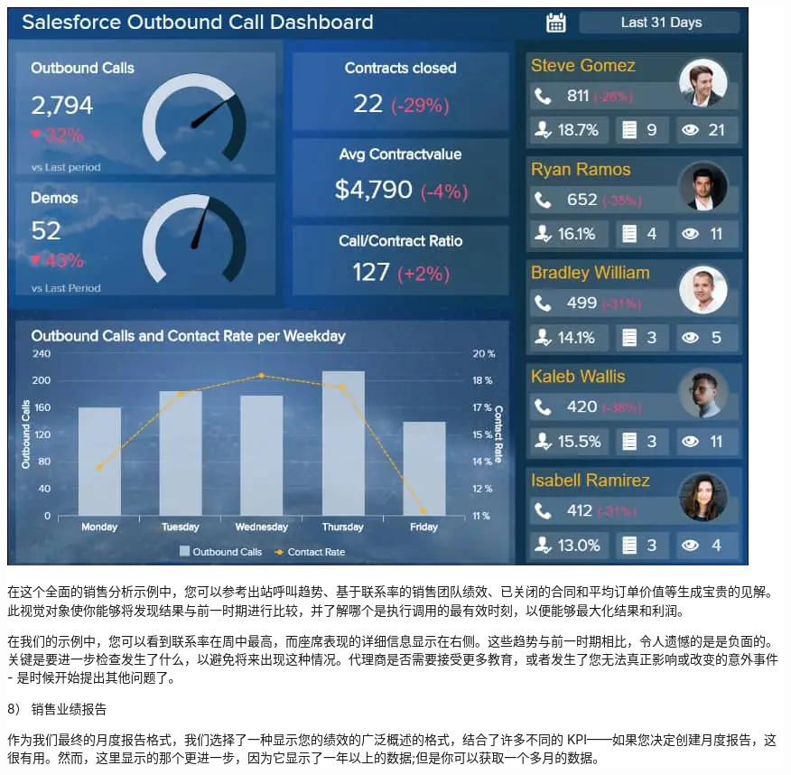 ![37 个销售报告示例，可用于每日、每周或每月报告](images/d925ad0801b162dec2a353b0d74644ff-1.jpeg~tplv-r2kw2awwi5-image.webp "37 个销售报告示例，可用于每日、每周或每月报告")

在这个全面的销售分析示例中，您可以参考出站呼叫趋势、基于联系率的销售团队绩效、已关闭的合同和平均订单价值等生成宝贵的见解。此视觉对象使你能够将发现结果与前一时期进行比较，并了解哪个是执行调用的最有效时刻，以便能够最大化结果和利润。

在我们的示例中，您可以看到联系率在周中最高，而座席表现的详细信息显示在右侧。这些趋势与前一时期相比，令人遗憾的是是负面的。关键是要进一步检查发生了什么，以避免将来出现这种情况。代理商是否需要接受更多教育，或者发生了您无法真正影响或改变的意外事件 - 是时候开始提出其他问题了。

8） 销售业绩报告

作为我们最终的月度报告格式，我们选择了一种显示您的绩效的广泛概述的格式，结合了许多不同的 KPI——如果您决定创建月度报告，这很有用。然而，这里显示的那个更进一步，因为它显示了一年以上的数据;但是你可以获取一个多月的数据。
